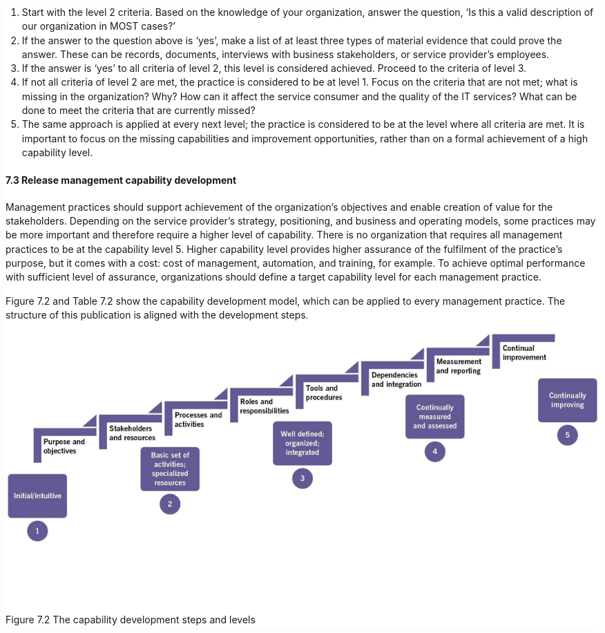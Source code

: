 1.  Start with the level 2 criteria. Based on the knowledge of your organization, answer the question, ‘Is this a valid description of our organization in MOST cases?’
2.  If the answer to the question above is ‘yes’, make a list of at least three types of material evidence that could prove the answer. These can be records, documents, interviews with business stakeholders, or service provider’s employees.
3.  If the answer is ‘yes’ to all criteria of level 2, this level is considered achieved. Proceed to the criteria of level 3.
4.  If not all criteria of level 2 are met, the practice is considered to be at level 1. Focus on the criteria that are not met; what is missing in the organization? Why? How can it affect the service consumer and the quality of the IT services? What can be done to meet the criteria that are currently missed?
5.  The same approach is applied at every next level; the practice is considered to be at the level where all criteria are met. It is important to focus on the missing capabilities and improvement opportunities, rather than on a formal achievement of a high capability level.

#### 7.3 Release management capability development

Management practices should support achievement of the organization’s objectives and enable creation of value for the stakeholders. Depending on the service provider’s strategy, positioning, and business and operating models, some practices may be more important and therefore require a higher level of capability. There is no organization that requires all management practices to be at the capability level 5. Higher capability level provides higher assurance of the fulfilment of the practice’s purpose, but it comes with a cost: cost of management, automation, and training, for example. To achieve optimal performance with sufficient level of assurance, organizations should define a target capability level for each management practice.

Figure 7.2 and Table 7.2 show the capability development model, which can be applied to every management practice. The structure of this publication is aligned with the development steps.

![](Release%20management%20ITIL%204%20Practice%20Guide/Release_management_Fig7_2.jpg)

Figure 7.2 The capability development steps and levels
